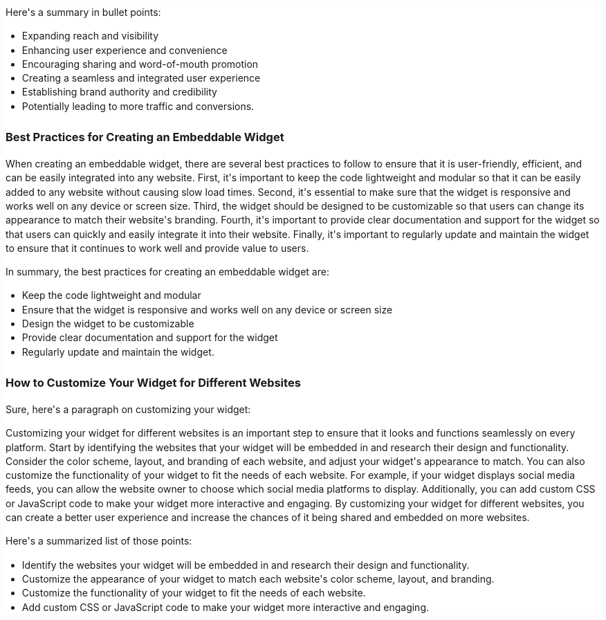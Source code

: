 Here's a summary in bullet points:

- Expanding reach and visibility
- Enhancing user experience and convenience
- Encouraging sharing and word-of-mouth promotion
- Creating a seamless and integrated user experience
- Establishing brand authority and credibility
- Potentially leading to more traffic and conversions.

### Best Practices for Creating an Embeddable Widget



When creating an embeddable widget, there are several best practices to follow to ensure that it is user-friendly, efficient, and can be easily integrated into any website. First, it's important to keep the code lightweight and modular so that it can be easily added to any website without causing slow load times. Second, it's essential to make sure that the widget is responsive and works well on any device or screen size. Third, the widget should be designed to be customizable so that users can change its appearance to match their website's branding. Fourth, it's important to provide clear documentation and support for the widget so that users can quickly and easily integrate it into their website. Finally, it's important to regularly update and maintain the widget to ensure that it continues to work well and provide value to users.

In summary, the best practices for creating an embeddable widget are:

- Keep the code lightweight and modular
- Ensure that the widget is responsive and works well on any device or screen size
- Design the widget to be customizable 
- Provide clear documentation and support for the widget 
- Regularly update and maintain the widget.

### How to Customize Your Widget for Different Websites

Sure, here's a paragraph on customizing your widget:

Customizing your widget for different websites is an important step to ensure that it looks and functions seamlessly on every platform. Start by identifying the websites that your widget will be embedded in and research their design and functionality. Consider the color scheme, layout, and branding of each website, and adjust your widget's appearance to match. You can also customize the functionality of your widget to fit the needs of each website. For example, if your widget displays social media feeds, you can allow the website owner to choose which social media platforms to display. Additionally, you can add custom CSS or JavaScript code to make your widget more interactive and engaging. By customizing your widget for different websites, you can create a better user experience and increase the chances of it being shared and embedded on more websites.

Here's a summarized list of those points:

- Identify the websites your widget will be embedded in and research their design and functionality.
- Customize the appearance of your widget to match each website's color scheme, layout, and branding.
- Customize the functionality of your widget to fit the needs of each website.
- Add custom CSS or JavaScript code to make your widget more interactive and engaging.